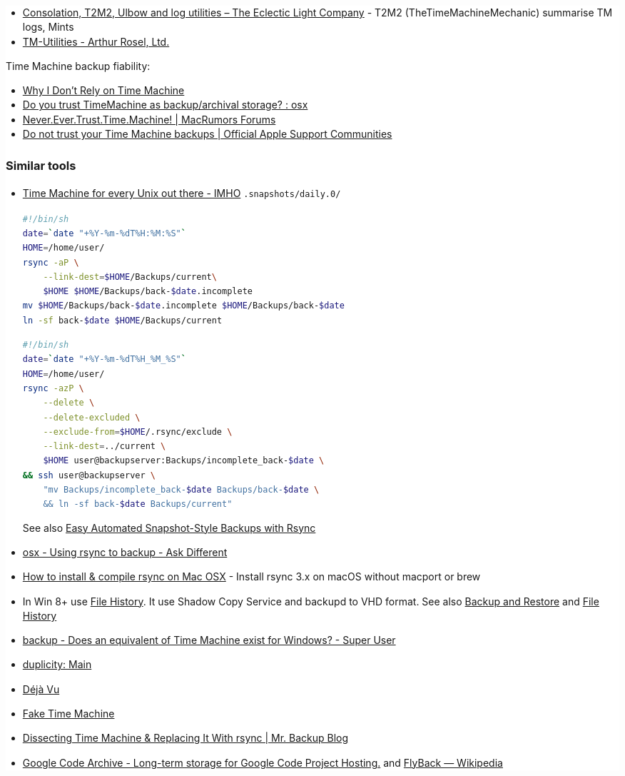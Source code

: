 - [Consolation, T2M2, Ulbow and log utilities – The Eclectic Light Company](https://eclecticlight.co/consolation-t2m2-and-log-utilities/) - T2M2 (TheTimeMachineMechanic) summarise TM logs, Mints
- [TM-Utilities  - Arthur Rosel, Ltd.](http://7clinton.com/TM-UtilitiesHelp.html)

Time Machine backup fiability:

- [Why I Don’t Rely on Time Machine](https://joeontech.net/why-i-dont-rely-on-time-machine.html)
- [Do you trust TimeMachine as backup/archival storage? : osx](https://www.reddit.com/r/osx/comments/4a8qtz/do_you_trust_timemachine_as_backuparchival_storage/)
- [Never.Ever.Trust.Time.Machine! | MacRumors Forums](http://forums.macrumors.com/threads/never-ever-trust-time-machine.1721681/)
- [Do not trust your Time Machine backups | Official Apple Support Communities](https://discussions.apple.com/thread/6323069?tstart=0)

### Similar tools

- [Time Machine for every Unix out there - IMHO](https://blog.interlinked.org/tutorials/rsync_time_machine.html)
	`.snapshots/daily.0/`

	```sh
	#!/bin/sh
	date=`date "+%Y-%m-%dT%H:%M:%S"`
	HOME=/home/user/
	rsync -aP \
		--link-dest=$HOME/Backups/current\
		$HOME $HOME/Backups/back-$date.incomplete
	mv $HOME/Backups/back-$date.incomplete $HOME/Backups/back-$date
	ln -sf back-$date $HOME/Backups/current
	```

	```sh
	#!/bin/sh
	date=`date "+%Y-%m-%dT%H_%M_%S"`
	HOME=/home/user/
	rsync -azP \
		--delete \
		--delete-excluded \
		--exclude-from=$HOME/.rsync/exclude \
		--link-dest=../current \
		$HOME user@backupserver:Backups/incomplete_back-$date \
	&& ssh user@backupserver \
		"mv Backups/incomplete_back-$date Backups/back-$date \
		&& ln -sf back-$date Backups/current"
	```

	See also [Easy Automated Snapshot-Style Backups with Rsync](http://www.mikerubel.org/computers/rsync_snapshots/)
- [osx - Using rsync to backup - Ask Different](http://apple.stackexchange.com/questions/224747/using-rsync-to-backup)
- [How to install & compile rsync on Mac OSX](https://gist.github.com/Sounds-of-Science/7561838) - Install rsync 3.x on macOS without macport or brew
- In Win 8+ use [File History](http://windows.microsoft.com/en-us/windows-8/how-use-file-history). It use Shadow Copy Service and backupd to VHD format. See also [Backup and Restore](https://en.wikipedia.org/wiki/Backup_and_Restore) and [File History](https://en.wikipedia.org/wiki/Features_new_to_Windows_8#File_History)
- [backup - Does an equivalent of Time Machine exist for Windows? - Super User](http://superuser.com/questions/7423/does-an-equivalent-of-time-machine-exist-for-windows)
- [duplicity: Main](http://duplicity.nongnu.org/)
- [Déjà Vu](http://propagandaprod.com/)
- [Fake Time Machine](https://gist.github.com/pmarreck/1237806)
- [Dissecting Time Machine & Replacing It With rsync | Mr. Backup Blog](http://www.backupcentral.com/mr-backup-blog-mainmenu-47/13-mr-backup-blog/282-time-machine-rsync.html)
- [Google Code Archive - Long-term storage for Google Code Project Hosting.](https://code.google.com/archive/p/flyback/) and [FlyBack — Wikipedia](https://en.wikipedia.org/wiki/FlyBack)